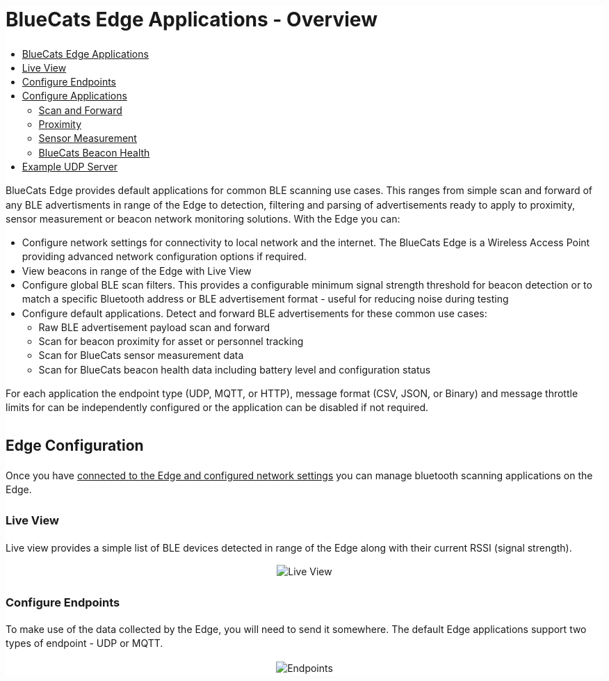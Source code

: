 # BlueCats Edge Applications - Overview

- [BlueCats Edge Applications](#bluecats-edge-applications---overview)
- [Live View](#live-view)
- [Configure Endpoints](#configure-endpoints)
- [Configure Applications](#configure-applications)
    - [Scan and Forward](#application---scan-and-forward)
    - [Proximity](#application---proximity)
    - [Sensor Measurement](#application---sensor-measurement)
    - [BlueCats Beacon Health](#application---bluecats-beacon-health)
- [Example UDP Server](getting-started-edge-applications.md#example---receiving-data-with-a-simple-udp-server)

BlueCats Edge provides default applications for common BLE scanning use cases. This ranges from simple scan and forward of any BLE advertisments in range of the Edge to detection, filtering and parsing of advertisements ready to apply to proximity, sensor measurement or beacon network monitoring solutions. With the Edge you can:

- Configure network settings for connectivity to local network and the internet. The BlueCats Edge is a Wireless Access Point providing advanced network configuration options if required.
- View beacons in range of the Edge with Live View
- Configure global BLE scan filters. This provides a configurable minimum signal strength threshold for beacon detection or to match a specific Bluetooth address or BLE advertisement format - useful for reducing noise during testing
- Configure default applications. Detect and forward BLE advertisements for these common use cases:
	- Raw BLE advertisement payload scan and forward
	- Scan for beacon proximity for asset or personnel tracking
	- Scan for BlueCats sensor measurement data
	- Scan for BlueCats beacon health data including battery level and configuration status

For each application the endpoint type (UDP, MQTT, or HTTP), message format (CSV, JSON, or Binary) and message throttle limits for can be independently configured or the application can be disabled if not required.

## Edge Configuration

Once you have [connected to the Edge and configured network settings](getting-started-connect.md) you can manage bluetooth scanning applications on the Edge.

### Live View

Live view provides a simple list of BLE devices detected in range of the Edge along with their current RSSI (signal strength).

<p style="text-align:center" align="center"><img style="max-width: 400px;" src="https://s3.amazonaws.com/bluecats-downloads/documentation/bluecats-edge-features/LiveView.png" alt="Live View"/></p>

### Configure Endpoints

To make use of the data collected by the Edge, you will need to send it somewhere. The default Edge applications support two types of endpoint - UDP or MQTT.

<p style="text-align:center" align="center"><img align="center" style="max-width: 400px;" src="https://s3.amazonaws.com/bluecats-downloads/documentation/bluecats-edge-features/EndpointConfiguration-Menu.png" alt="Endpoints"/></p>
